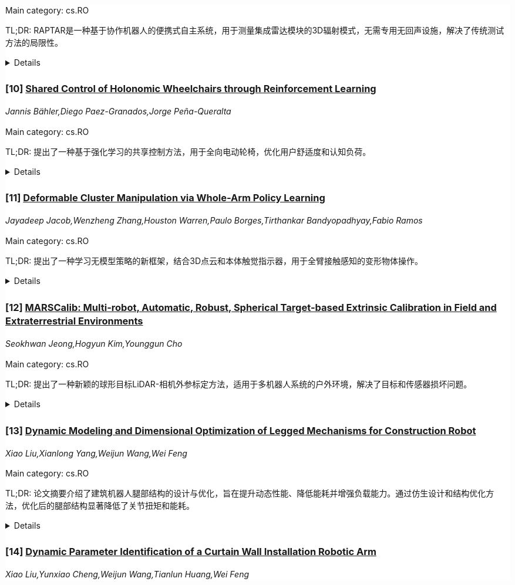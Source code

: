 Main category: cs.RO

TL;DR: RAPTAR是一种基于协作机器人的便携式自主系统，用于测量集成雷达模块的3D辐射模式，无需专用无回声设施，解决了传统测试方法的局限性。


<details><summary>Details</summary></details>


### [10] [Shared Control of Holonomic Wheelchairs through Reinforcement Learning](https://arxiv.org/abs/2507.17055)
*Jannis Bähler,Diego Paez-Granados,Jorge Peña-Queralta*

Main category: cs.RO

TL;DR: 提出了一种基于强化学习的共享控制方法，用于全向电动轮椅，优化用户舒适度和认知负荷。


<details><summary>Details</summary></details>


### [11] [Deformable Cluster Manipulation via Whole-Arm Policy Learning](https://arxiv.org/abs/2507.17085)
*Jayadeep Jacob,Wenzheng Zhang,Houston Warren,Paulo Borges,Tirthankar Bandyopadhyay,Fabio Ramos*

Main category: cs.RO

TL;DR: 提出了一种学习无模型策略的新框架，结合3D点云和本体触觉指示器，用于全臂接触感知的变形物体操作。


<details><summary>Details</summary></details>


### [12] [MARSCalib: Multi-robot, Automatic, Robust, Spherical Target-based Extrinsic Calibration in Field and Extraterrestrial Environments](https://arxiv.org/abs/2507.17130)
*Seokhwan Jeong,Hogyun Kim,Younggun Cho*

Main category: cs.RO

TL;DR: 提出了一种新颖的球形目标LiDAR-相机外参标定方法，适用于多机器人系统的户外环境，解决了目标和传感器损坏问题。


<details><summary>Details</summary></details>


### [13] [Dynamic Modeling and Dimensional Optimization of Legged Mechanisms for Construction Robot](https://arxiv.org/abs/2507.17132)
*Xiao Liu,Xianlong Yang,Weijun Wang,Wei Feng*

Main category: cs.RO

TL;DR: 论文摘要介绍了建筑机器人腿部结构的设计与优化，旨在提升动态性能、降低能耗并增强负载能力。通过仿生设计和结构优化方法，优化后的腿部结构显著降低了关节扭矩和能耗。


<details><summary>Details</summary></details>


### [14] [Dynamic Parameter Identification of a Curtain Wall Installation Robotic Arm](https://arxiv.org/abs/2507.17136)
*Xiao Liu,Yunxiao Cheng,Weijun Wang,Tianlun Huang,Wei Feng*

